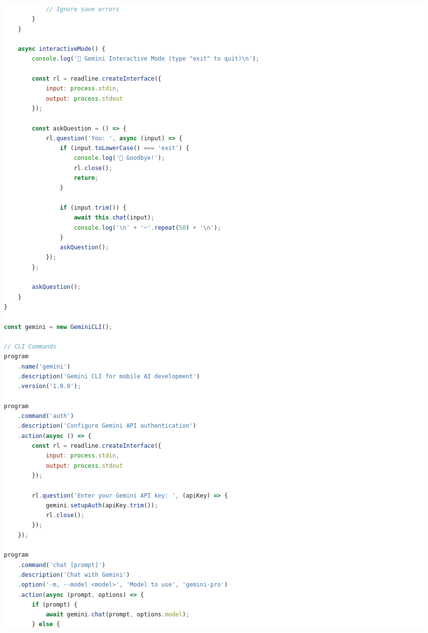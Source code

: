 ```javascript
            // Ignore save errors
        }
    }

    async interactiveMode() {
        console.log('🚀 Gemini Interactive Mode (type "exit" to quit)\n');
        
        const rl = readline.createInterface({
            input: process.stdin,
            output: process.stdout
        });

        const askQuestion = () => {
            rl.question('You: ', async (input) => {
                if (input.toLowerCase() === 'exit') {
                    console.log('👋 Goodbye!');
                    rl.close();
                    return;
                }

                if (input.trim()) {
                    await this.chat(input);
                    console.log('\n' + '─'.repeat(50) + '\n');
                }
                askQuestion();
            });
        };

        askQuestion();
    }
}

const gemini = new GeminiCLI();

// CLI Commands
program
    .name('gemini')
    .description('Gemini CLI for mobile AI development')
    .version('1.0.0');

program
    .command('auth')
    .description('Configure Gemini API authentication')
    .action(async () => {
        const rl = readline.createInterface({
            input: process.stdin,
            output: process.stdout
        });

        rl.question('Enter your Gemini API key: ', (apiKey) => {
            gemini.setupAuth(apiKey.trim());
            rl.close();
        });
    });

program
    .command('chat [prompt]')
    .description('Chat with Gemini')
    .option('-m, --model <model>', 'Model to use', 'gemini-pro')
    .action(async (prompt, options) => {
        if (prompt) {
            await gemini.chat(prompt, options.model);
        } else {
```